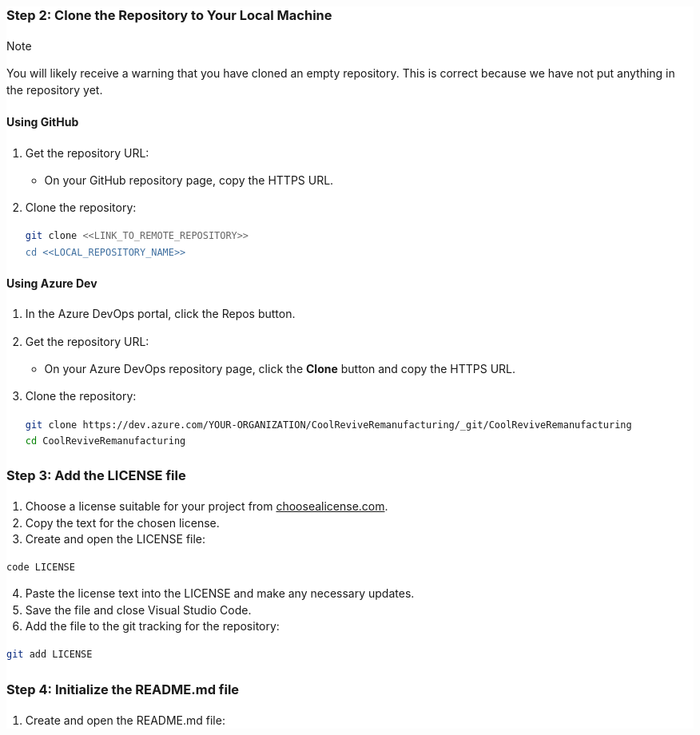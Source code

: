 ### Step 2: Clone the Repository to Your Local Machine

> [!NOTE]  
>
> You will likely receive a warning that you have cloned an empty repository. This is correct because we have not put anything in the repository yet.

#### Using GitHub

1. Get the repository URL:

   - On your GitHub repository page, copy the HTTPS URL.

2. Clone the repository:

   ```sh
   git clone <<LINK_TO_REMOTE_REPOSITORY>>
   cd <<LOCAL_REPOSITORY_NAME>>
   ```

#### Using Azure Dev

1. In the Azure DevOps portal, click the Repos button.

2. Get the repository URL:

   - On your Azure DevOps repository page, click the **Clone** button and copy the HTTPS URL.

3. Clone the repository:

   ```sh
   git clone https://dev.azure.com/YOUR-ORGANIZATION/CoolReviveRemanufacturing/_git/CoolReviveRemanufacturing
   cd CoolReviveRemanufacturing
   ```

### Step 3: Add the LICENSE file

1. Choose a license suitable for your project from [choosealicense.com](https://choosealicense.com/).
2. Copy the text for the chosen license.
3. Create and open the LICENSE file:

```sh
code LICENSE
```

4. Paste the license text into the LICENSE and make any necessary updates.
5. Save the file and close Visual Studio Code.
6. Add the file to the git tracking for the repository:

```sh
git add LICENSE
```

### Step 4: Initialize the README.md file

1. Create and open the README.md file:

